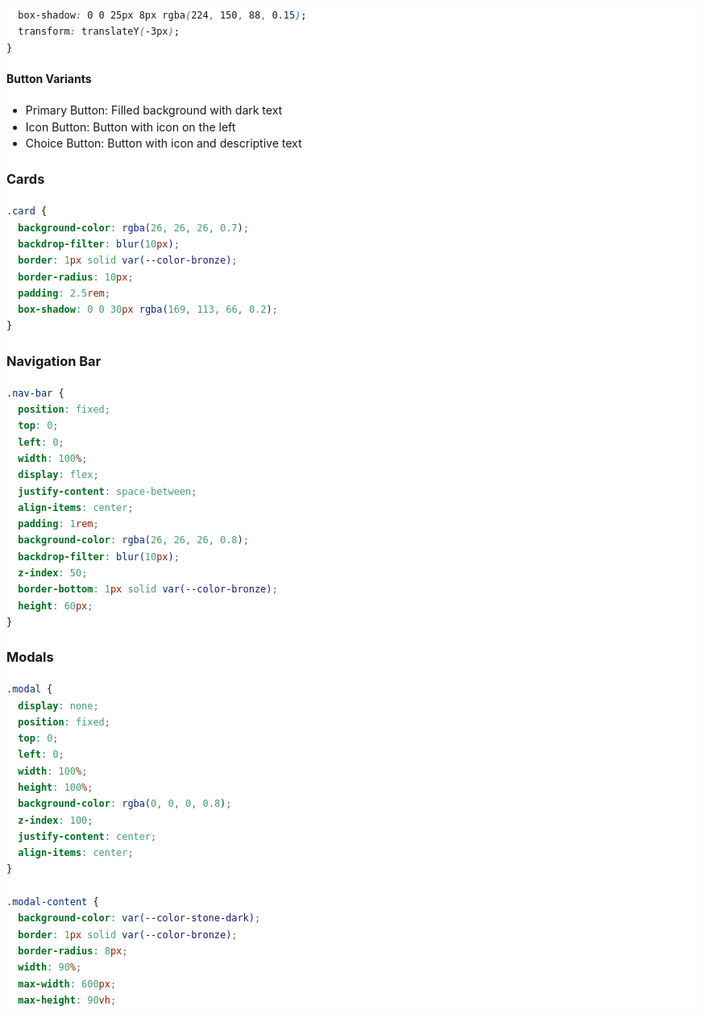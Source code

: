 ```css
  box-shadow: 0 0 25px 8px rgba(224, 150, 88, 0.15);
  transform: translateY(-3px);
}
```

#### Button Variants
- Primary Button: Filled background with dark text
- Icon Button: Button with icon on the left
- Choice Button: Button with icon and descriptive text

### Cards
```css
.card {
  background-color: rgba(26, 26, 26, 0.7);
  backdrop-filter: blur(10px);
  border: 1px solid var(--color-bronze);
  border-radius: 10px;
  padding: 2.5rem;
  box-shadow: 0 0 30px rgba(169, 113, 66, 0.2);
}
```

### Navigation Bar
```css
.nav-bar {
  position: fixed;
  top: 0;
  left: 0;
  width: 100%;
  display: flex;
  justify-content: space-between;
  align-items: center;
  padding: 1rem;
  background-color: rgba(26, 26, 26, 0.8);
  backdrop-filter: blur(10px);
  z-index: 50;
  border-bottom: 1px solid var(--color-bronze);
  height: 60px;
}
```

### Modals
```css
.modal {
  display: none;
  position: fixed;
  top: 0;
  left: 0;
  width: 100%;
  height: 100%;
  background-color: rgba(0, 0, 0, 0.8);
  z-index: 100;
  justify-content: center;
  align-items: center;
}

.modal-content {
  background-color: var(--color-stone-dark);
  border: 1px solid var(--color-bronze);
  border-radius: 8px;
  width: 90%;
  max-width: 600px;
  max-height: 90vh;
```